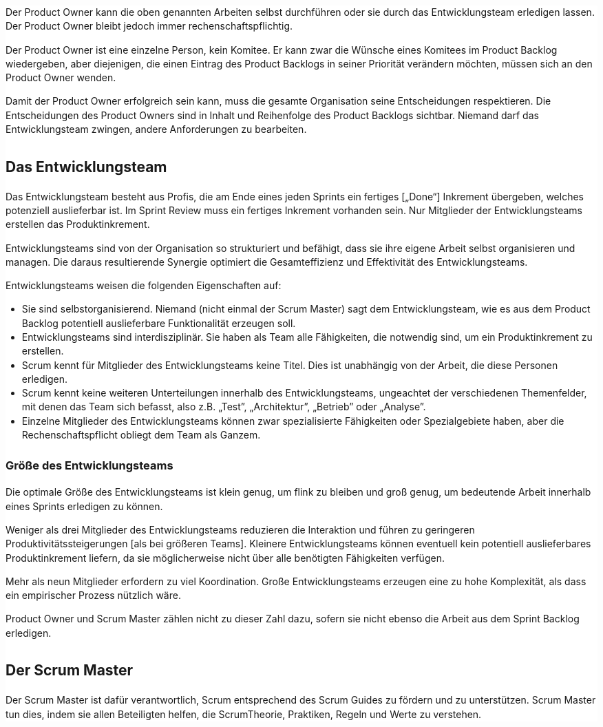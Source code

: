 Der Product Owner kann die oben genannten Arbeiten selbst durchführen oder sie durch das Entwicklungsteam erledigen lassen. Der Product Owner bleibt jedoch immer rechenschaftspflichtig.

Der Product Owner ist eine einzelne Person, kein Komitee. Er kann zwar die Wünsche eines Komitees im Product Backlog wiedergeben, aber diejenigen, die einen Eintrag des Product Backlogs in seiner Priorität verändern möchten, müssen sich an den Product Owner wenden.

Damit der Product Owner erfolgreich sein kann, muss die gesamte Organisation seine Entscheidungen respektieren. Die Entscheidungen des Product Owners sind in Inhalt und Reihenfolge des Product Backlogs sichtbar. Niemand darf das Entwicklungsteam zwingen, andere Anforderungen zu bearbeiten.

## Das Entwicklungsteam

Das Entwicklungsteam besteht aus Profis, die am Ende eines jeden Sprints ein fertiges [„Done“] Inkrement übergeben, welches potenziell auslieferbar ist. Im Sprint Review muss ein fertiges Inkrement vorhanden sein. Nur Mitglieder der Entwicklungsteams erstellen das Produktinkrement.

Entwicklungsteams sind von der Organisation so strukturiert und befähigt, dass sie ihre eigene Arbeit selbst organisieren und managen. Die daraus resultierende Synergie optimiert die Gesamteffizienz und Effektivität des Entwicklungsteams.

Entwicklungsteams weisen die folgenden Eigenschaften auf:

* Sie sind selbstorganisierend. Niemand (nicht einmal der Scrum Master) sagt dem Entwicklungsteam, wie es aus dem Product Backlog potentiell auslieferbare Funktionalität erzeugen soll.
* Entwicklungsteams sind interdisziplinär. Sie haben als Team alle Fähigkeiten, die notwendig sind, um ein Produktinkrement zu erstellen.
* Scrum kennt für Mitglieder des Entwicklungsteams keine Titel. Dies ist unabhängig von der Arbeit, die diese Personen erledigen.
* Scrum kennt keine weiteren Unterteilungen innerhalb des Entwicklungsteams, ungeachtet der verschiedenen Themenfelder, mit denen das Team sich befasst, also z.B. „Test”, „Architektur”, „Betrieb” oder „Analyse”.
* Einzelne Mitglieder des Entwicklungsteams können zwar spezialisierte Fähigkeiten oder Spezialgebiete haben, aber die Rechenschaftspflicht obliegt dem Team als Ganzem.

### Größe des Entwicklungsteams

Die optimale Größe des Entwicklungsteams ist klein genug, um flink zu bleiben und groß genug, um bedeutende Arbeit innerhalb eines Sprints erledigen zu können. 

Weniger als drei Mitglieder des Entwicklungsteams reduzieren die Interaktion und führen zu geringeren Produktivitätssteigerungen [als bei größeren Teams]. Kleinere Entwicklungsteams können eventuell kein potentiell auslieferbares Produktinkrement liefern, da sie möglicherweise nicht über alle benötigten Fähigkeiten verfügen. 

Mehr als neun Mitglieder erfordern zu viel Koordination. Große Entwicklungsteams erzeugen eine zu hohe Komplexität, als dass ein empirischer Prozess nützlich wäre. 

Product Owner und Scrum Master zählen nicht zu dieser Zahl dazu, sofern sie nicht ebenso die Arbeit aus dem Sprint Backlog erledigen.

## Der Scrum Master

Der Scrum Master ist dafür verantwortlich, Scrum entsprechend des Scrum Guides zu fördern und zu unterstützen. Scrum Master tun dies, indem sie allen Beteiligten helfen, die ScrumTheorie, Praktiken, Regeln und Werte zu verstehen.

